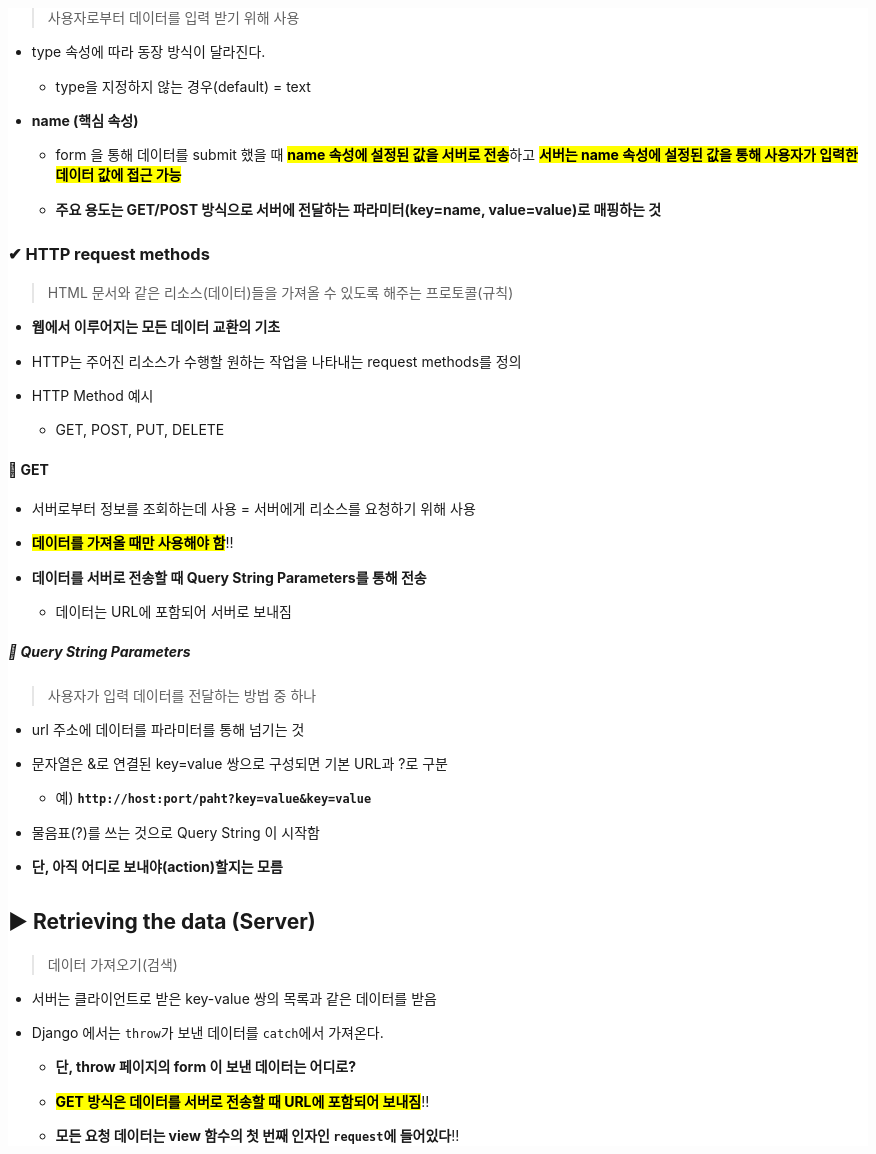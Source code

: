 > 사용자로부터 데이터를 입력 받기 위해 사용

* type 속성에 따라 동장 방식이 달라진다.
  
  * type을 지정하지 않는 경우(default) = text

* **name (핵심 속성)**
  
  * form 을 통해 데이터를 submit 했을 때 <mark>**name 속성에 설정된 값을 서버로 전송**</mark>하고 <mark>**서버는 name 속성에 설정된 값을 통해 사용자가 입력한 데이터 값에 접근 가능**</mark>
  
  * **주요 용도는 GET/POST 방식으로 서버에 전달하는 파라미터(key=name, value=value)로 매핑하는 것**

### ✔ HTTP request methods

> HTML 문서와 같은 리소스(데이터)들을 가져올 수 있도록 해주는 프로토콜(규칙)

* **웹에서 이루어지는 모든 데이터 교환의 기초**

* HTTP는 주어진 리소스가 수행할 원하는 작업을 나타내는 request methods를 정의

* HTTP Method 예시
  
  * GET, POST, PUT, DELETE

#### 📌 GET

* 서버로부터 정보를 조회하는데 사용 = 서버에게 리소스를 요청하기 위해 사용

* <mark>**데이터를 가져올 때만 사용해야 함**</mark>‼

* **데이터를 서버로 전송할 때 Query String Parameters를 통해 전송**
  
  * 데이터는 URL에 포함되어 서버로 보내짐

##### 📍 Query String Parameters

> 사용자가 입력 데이터를 전달하는 방법 중 하나

* url 주소에 데이터를 파라미터를 통해 넘기는 것

* 문자열은 &로 연결된 key=value 쌍으로 구성되면 기본 URL과 ?로 구분
  
  * 예) **`http://host:port/paht?key=value&key=value`**

* 물음표(?)를 쓰는 것으로 Query String 이 시작함

* **단, 아직 어디로 보내야(action)할지는 모름**

## ▶ Retrieving the data (Server)

> 데이터 가져오기(검색)

* 서버는 클라이언트로 받은 key-value 쌍의 목록과 같은 데이터를 받음

* Django 에서는 `throw`가 보낸 데이터를 `catch`에서 가져온다.
  
  * **단, throw 페이지의 form 이 보낸 데이터는 어디로?**
  
  * <mark>**GET 방식은 데이터를 서버로 전송할 때 URL에 포함되어 보내짐**</mark>‼
  
  * **모든 요청 데이터는 view 함수의 첫 번째 인자인 `request`에 들어있다**‼
